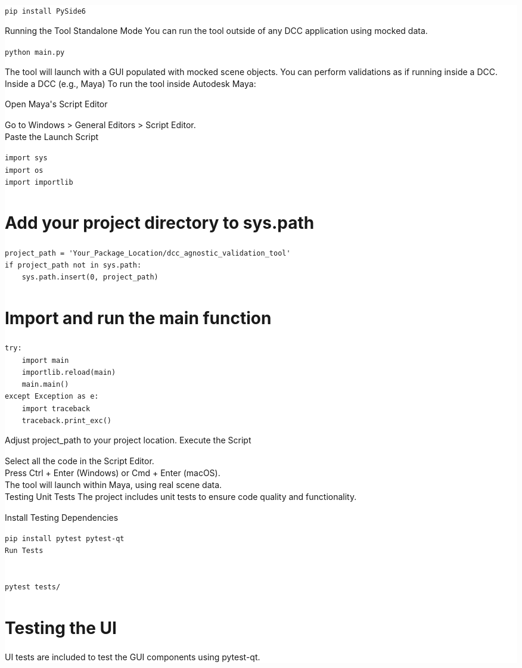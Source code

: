 
    pip install PySide6
Running the Tool
Standalone Mode
You can run the tool outside of any DCC application using mocked data.


    python main.py
The tool will launch with a GUI populated with mocked scene objects.
You can perform validations as if running inside a DCC.
Inside a DCC (e.g., Maya)
To run the tool inside Autodesk Maya:

Open Maya's Script Editor

Go to Windows > General Editors > Script Editor.    
Paste the Launch Script


    import sys
    import os
    import importlib

# Add your project directory to sys.path
    project_path = 'Your_Package_Location/dcc_agnostic_validation_tool'
    if project_path not in sys.path:
        sys.path.insert(0, project_path)

# Import and run the main function
    try:
        import main
        importlib.reload(main)
        main.main()
    except Exception as e:
        import traceback
        traceback.print_exc()
Adjust project_path to your project location.
Execute the Script

Select all the code in the Script Editor.   
Press Ctrl + Enter (Windows) or Cmd + Enter (macOS).    
The tool will launch within Maya, using real scene data.      
Testing
Unit Tests
The project includes unit tests to ensure code quality and functionality.

Install Testing Dependencies

    pip install pytest pytest-qt
    Run Tests


    pytest tests/
# Testing the UI
UI tests are included to test the GUI components using pytest-qt.
